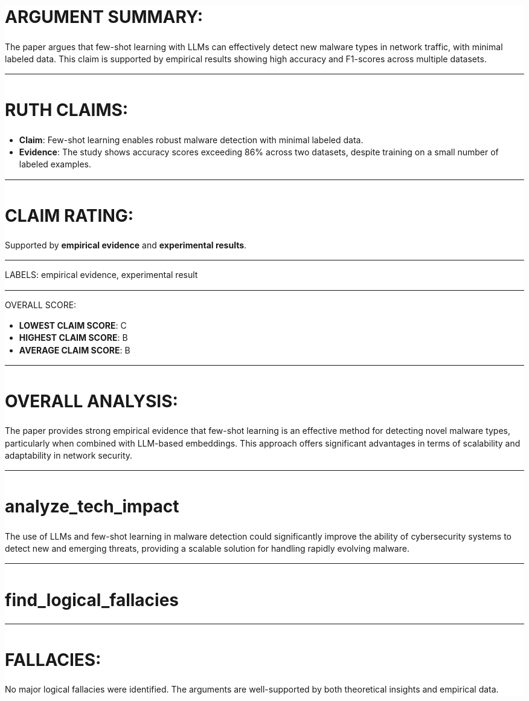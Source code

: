 
# ARGUMENT SUMMARY:
The paper argues that few-shot learning with LLMs can effectively detect new malware types in network traffic, with minimal labeled data. This claim is supported by empirical results showing high accuracy and F1-scores across multiple datasets.

---

# RUTH CLAIMS:
- **Claim**: Few-shot learning enables robust malware detection with minimal labeled data.
- **Evidence**: The study shows accuracy scores exceeding 86% across two datasets, despite training on a small number of labeled examples.

---

# CLAIM RATING:  
Supported by **empirical evidence** and **experimental results**.

---

LABELS: empirical evidence, experimental result

---

OVERALL SCORE:
- **LOWEST CLAIM SCORE**: C  
- **HIGHEST CLAIM SCORE**: B  
- **AVERAGE CLAIM SCORE**: B  

---

# OVERALL ANALYSIS:
The paper provides strong empirical evidence that few-shot learning is an effective method for detecting novel malware types, particularly when combined with LLM-based embeddings. This approach offers significant advantages in terms of scalability and adaptability in network security.

---

# analyze_tech_impact
The use of LLMs and few-shot learning in malware detection could significantly improve the ability of cybersecurity systems to detect new and emerging threats, providing a scalable solution for handling rapidly evolving malware.

---

# find_logical_fallacies

---

# FALLACIES:
No major logical fallacies were identified. The arguments are well-supported by both theoretical insights and empirical data.